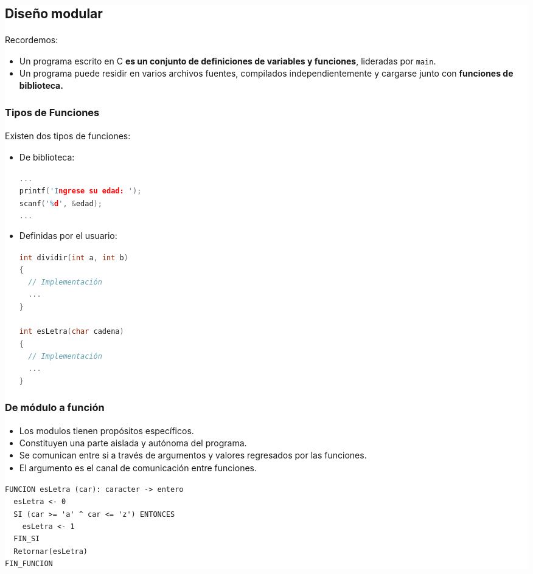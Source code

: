 ## Diseño modular

Recordemos:

- Un programa escrito en C **es un conjunto de definiciones de variables y funciones**, lideradas por `main`.
- Un programa puede residir en varios archivos fuentes, compilados independientemente y cargarse junto con **funciones de biblioteca.**

### Tipos de Funciones

Existen dos tipos de funciones:

- De biblioteca:

  ```C
  ...
  printf('Ingrese su edad: ');
  scanf('%d', &edad);
  ...
  ```

- Definidas por el usuario:

  ```C
  int dividir(int a, int b)
  {
    // Implementación
    ...
  }

  int esLetra(char cadena)
  {
    // Implementación
    ...
  }
  ```

### De módulo a función

- Los modulos tienen propósitos específicos.
- Constituyen una parte aislada y autónoma del programa.
- Se comunican entre si a través de argumentos y valores regresados por las funciones.
- El argumento es el canal de comunicación entre funciones.

```
FUNCION esLetra (car): caracter -> entero
  esLetra <- 0
  SI (car >= 'a' ^ car <= 'z') ENTONCES
    esLetra <- 1
  FIN_SI
  Retornar(esLetra)
FIN_FUNCION
```
